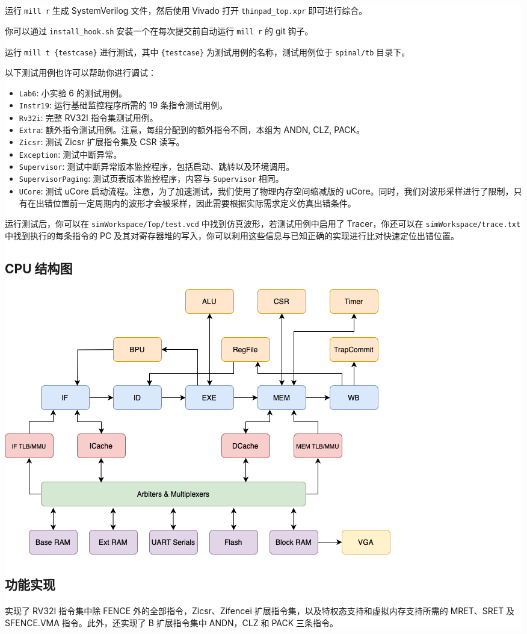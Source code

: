 运行 `mill r` 生成 SystemVerilog 文件，然后使用 Vivado 打开 `thinpad_top.xpr` 即可进行综合。

你可以通过 `install_hook.sh` 安装一个在每次提交前自动运行 `mill r` 的 git 钩子。

运行 `mill t {testcase}` 进行测试，其中 `{testcase}` 为测试用例的名称，测试用例位于 `spinal/tb` 目录下。

以下测试用例也许可以帮助你进行调试：

- `Lab6`: 小实验 6 的测试用例。
- `Instr19`: 运行基础监控程序所需的 19 条指令测试用例。
- `Rv32i`: 完整 RV32I 指令集测试用例。
- `Extra`: 额外指令测试用例。注意，每组分配到的额外指令不同，本组为 ANDN, CLZ, PACK。
- `Zicsr`: 测试 Zicsr 扩展指令集及 CSR 读写。
- `Exception`: 测试中断异常。
- `Supervisor`: 测试中断异常版本监控程序，包括启动、跳转以及环境调用。
- `SupervisorPaging`: 测试页表版本监控程序，内容与 `Supervisor` 相同。
- `UCore`: 测试 uCore 启动流程。注意，为了加速测试，我们使用了物理内存空间缩减版的 uCore。同时，我们对波形采样进行了限制，只有在出错位置前一定周期内的波形才会被采样，因此需要根据实际需求定义仿真出错条件。

运行测试后，你可以在 `simWorkspace/Top/test.vcd` 中找到仿真波形，若测试用例中启用了 Tracer，你还可以在 `simWorkspace/trace.txt` 中找到执行的每条指令的 PC 及其对寄存器堆的写入，你可以利用这些信息与已知正确的实现进行比对快速定位出错位置。

## CPU 结构图

![assets/cod.png](assets/cod.png)

## 功能实现

实现了 RV32I 指令集中除 FENCE 外的全部指令，Zicsr、Zifencei 扩展指令集，以及特权态支持和虚拟内存支持所需的 MRET、SRET 及 SFENCE.VMA 指令。此外，还实现了 B 扩展指令集中 ANDN，CLZ 和 PACK 三条指令。
